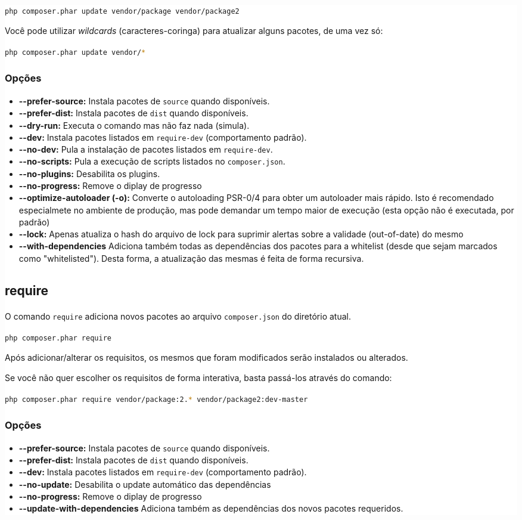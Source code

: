 ```sh
php composer.phar update vendor/package vendor/package2
```

Você pode utilizar *wildcards* (caracteres-coringa) para atualizar alguns pacotes, de uma vez só:

```sh
php composer.phar update vendor/*
```

### Opções

* **--prefer-source:** Instala pacotes de `source` quando disponíveis.
* **--prefer-dist:** Instala pacotes de `dist` quando disponíveis.
* **--dry-run:** Executa o comando mas não faz nada (simula).
* **--dev:** Instala pacotes listados em `require-dev` (comportamento padrão).
* **--no-dev:** Pula a instalação de pacotes listados em `require-dev`.
* **--no-scripts:** Pula a execução de scripts listados no `composer.json`.
* **--no-plugins:** Desabilita os plugins.
* **--no-progress:** Remove o diplay de progresso 
* **--optimize-autoloader (-o):** Converte o autoloading PSR-0/4 para obter um autoloader mais rápido. Isto é recomendado especialmete no ambiente de produção, mas pode demandar um tempo maior de execução (esta opção não é executada, por padrão)
* **--lock:** Apenas atualiza o hash do arquivo de lock para suprimir alertas sobre a validade (out-of-date) do mesmo
* **--with-dependencies** Adiciona também todas as dependências dos pacotes para a whitelist (desde que sejam marcados como "whitelisted"). Desta forma, a atualização das mesmas é feita de forma recursiva.

## require

O comando `require` adiciona novos pacotes ao arquivo `composer.json` do diretório atual.

```sh
php composer.phar require
```

Após adicionar/alterar os requisitos, os mesmos que foram modificados serão instalados ou alterados.

Se você não quer escolher os requisitos de forma interativa, basta passá-los através do comando:

```sh
php composer.phar require vendor/package:2.* vendor/package2:dev-master
```

### Opções

* **--prefer-source:** Instala pacotes de `source` quando disponíveis.
* **--prefer-dist:** Instala pacotes de `dist` quando disponíveis.
* **--dev:** Instala pacotes listados em `require-dev` (comportamento padrão).
* **--no-update:** Desabilita o update automático das dependências
* **--no-progress:** Remove o diplay de progresso 
* **--update-with-dependencies** Adiciona também as dependências dos novos pacotes requeridos.

